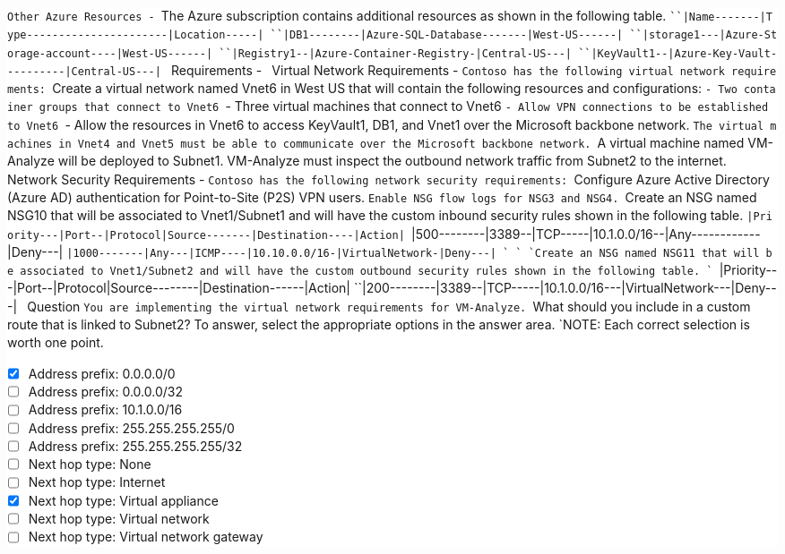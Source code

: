 `Other Azure Resources -
`The Azure subscription contains additional resources as shown in the following table.
`
``|Name-------|Type----------------------|Location-----|
``|DB1--------|Azure-SQL-Database-------|West-US------|
``|storage1---|Azure-Storage-account----|West-US------|
``|Registry1--|Azure-Container-Registry-|Central-US---|
``|KeyVault1--|Azure-Key-Vault----------|Central-US---|
`
`
`Requirements -
`
`Virtual Network Requirements -
`Contoso has the following virtual network requirements:
`Create a virtual network named Vnet6 in West US that will contain the following resources and configurations:
`- Two container groups that connect to Vnet6
`- Three virtual machines that connect to Vnet6
`- Allow VPN connections to be established to Vnet6
`- Allow the resources in Vnet6 to access KeyVault1, DB1, and Vnet1 over the Microsoft backbone network.
`The virtual machines in Vnet4 and Vnet5 must be able to communicate over the Microsoft backbone network.
`A virtual machine named VM-Analyze will be deployed to Subnet1. VM-Analyze must inspect the outbound network traffic from Subnet2 to the internet.
`
`Network Security Requirements -
`Contoso has the following network security requirements:
`Configure Azure Active Directory (Azure AD) authentication for Point-to-Site (P2S) VPN users.
`Enable NSG flow logs for NSG3 and NSG4.
`Create an NSG named NSG10 that will be associated to Vnet1/Subnet1 and will have the custom inbound security rules shown in the following table.
``|Priority---|Port--|Protocol|Source-------|Destination----|Action|
``|500--------|3389--|TCP-----|10.1.0.0/16--|Any------------|Deny---|
``|1000-------|Any---|ICMP----|10.10.0.0/16-|VirtualNetwork-|Deny---|
`
`
`Create an NSG named NSG11 that will be associated to Vnet1/Subnet2 and will have the custom outbound security rules shown in the following table.
`
``|Priority---|Port--|Protocol|Source--------|Destination------|Action|
``|200--------|3389--|TCP-----|10.1.0.0/16---|VirtualNetwork---|Deny---|
`
`Question
`You are implementing the virtual network requirements for VM-Analyze.
`What should you include in a custom route that is linked to Subnet2? To answer, select the appropriate options in the answer area.
`NOTE: Each correct selection is worth one point.


- [x] Address prefix: 0.0.0.0/0
- [ ] Address prefix: 0.0.0.0/32 
- [ ] Address prefix: 10.1.0.0/16
- [ ] Address prefix: 255.255.255.255/0 
- [ ] Address prefix: 255.255.255.255/32
- [ ] Next hop type: None
- [ ] Next hop type: Internet
- [x] Next hop type: Virtual appliance
- [ ] Next hop type: Virtual network
- [ ] Next hop type: Virtual network gateway
